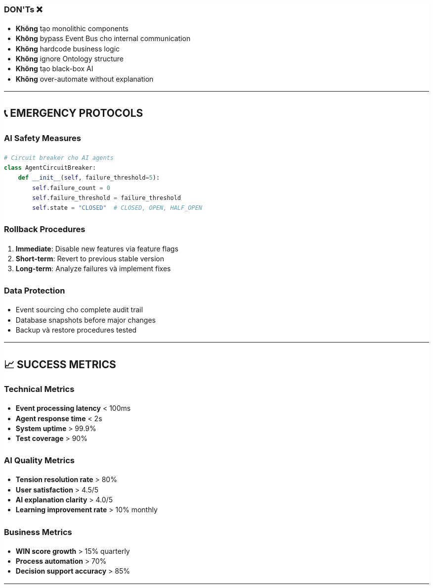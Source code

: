 ### DON'Ts ❌
- **Không** tạo monolithic components
- **Không** bypass Event Bus cho internal communication
- **Không** hardcode business logic
- **Không** ignore Ontology structure
- **Không** tạo black-box AI
- **Không** over-automate without explanation

---

## 📞 EMERGENCY PROTOCOLS

### AI Safety Measures
```python
# Circuit breaker cho AI agents
class AgentCircuitBreaker:
    def __init__(self, failure_threshold=5):
        self.failure_count = 0
        self.failure_threshold = failure_threshold
        self.state = "CLOSED"  # CLOSED, OPEN, HALF_OPEN
```

### Rollback Procedures
1. **Immediate**: Disable new features via feature flags
2. **Short-term**: Revert to previous stable version  
3. **Long-term**: Analyze failures và implement fixes

### Data Protection
- Event sourcing cho complete audit trail
- Database snapshots before major changes
- Backup và restore procedures tested

---

## 📈 SUCCESS METRICS

### Technical Metrics
- **Event processing latency** < 100ms
- **Agent response time** < 2s
- **System uptime** > 99.9%
- **Test coverage** > 90%

### AI Quality Metrics  
- **Tension resolution rate** > 80%
- **User satisfaction** > 4.5/5
- **AI explanation clarity** > 4.0/5
- **Learning improvement rate** > 10% monthly

### Business Metrics
- **WIN score growth** > 15% quarterly
- **Process automation** > 70%
- **Decision support accuracy** > 85%

---